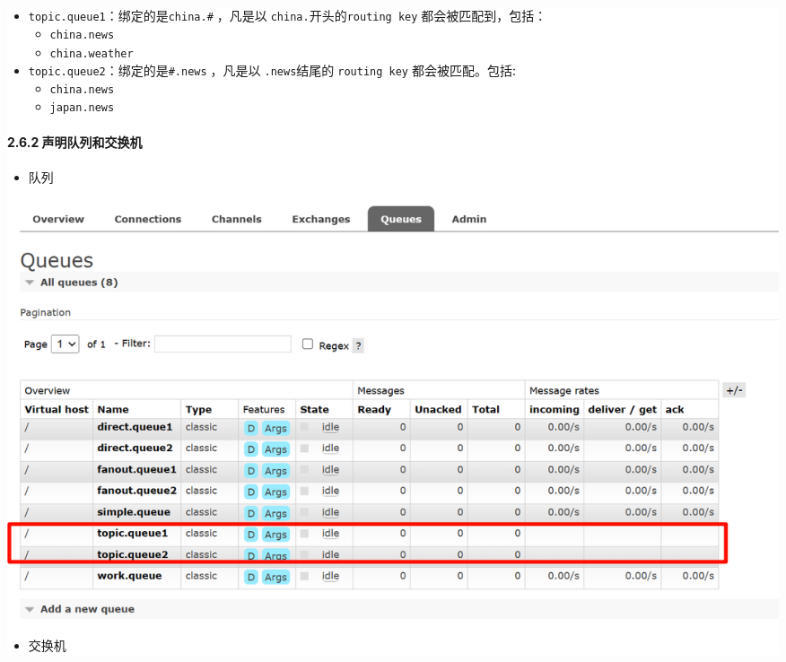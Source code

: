 - `topic.queue1`：绑定的是`china.#` ，凡是以 `china.`开头的`routing key` 都会被匹配到，包括：
  - `china.news`
  - `china.weather`
- `topic.queue2`：绑定的是`#.news` ，凡是以 `.news`结尾的 `routing key` 都会被匹配。包括:
  - `china.news`
  - `japan.news`



#### 2.6.2 声明队列和交换机

- 队列

![image-20231210010845373](./assets/image-20231210010845373.png)

- 交换机

